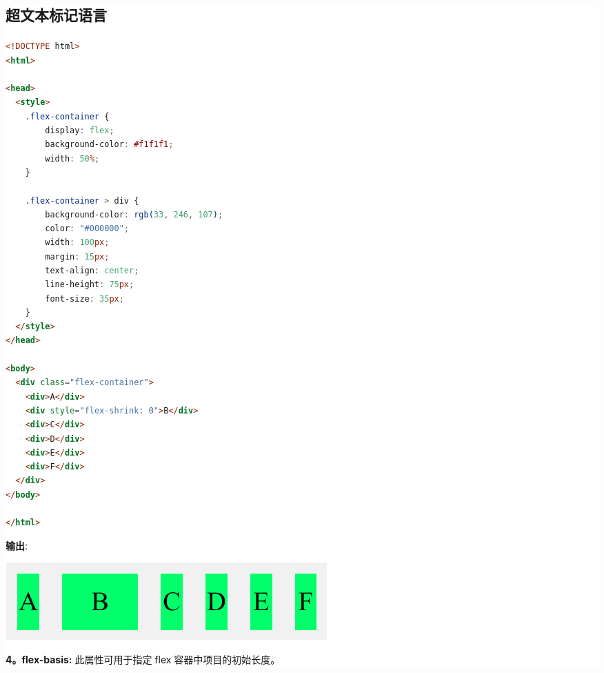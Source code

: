 ## 超文本标记语言

```html
<!DOCTYPE html>
<html>

<head>
  <style>
    .flex-container {
        display: flex;
        background-color: #f1f1f1;
        width: 50%;
    }

    .flex-container > div {
        background-color: rgb(33, 246, 107);
        color: "#000000";
        width: 100px;
        margin: 15px;
        text-align: center;
        line-height: 75px;
        font-size: 35px;
    }
  </style>
</head>

<body>
  <div class="flex-container">
    <div>A</div>
    <div style="flex-shrink: 0">B</div>
    <div>C</div>
    <div>D</div>
    <div>E</div>
    <div>F</div>
  </div>
</body>

</html>
```

**输出**:

![](img/b93e07419b4292fcbd8f6686d85a544f.png)

**4。flex-basis:** 此属性可用于指定 flex 容器中项目的初始长度。
